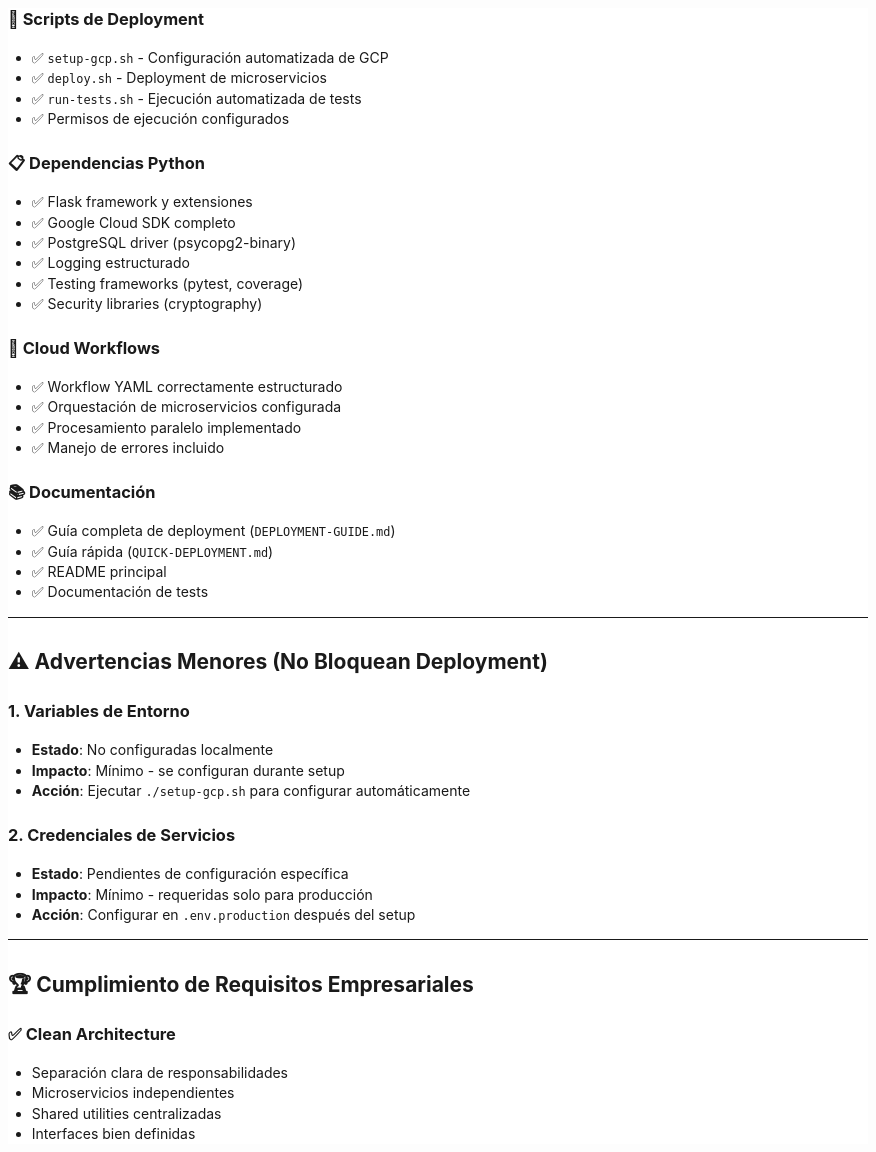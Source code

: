 ### 🚀 **Scripts de Deployment**
- ✅ `setup-gcp.sh` - Configuración automatizada de GCP
- ✅ `deploy.sh` - Deployment de microservicios
- ✅ `run-tests.sh` - Ejecución automatizada de tests
- ✅ Permisos de ejecución configurados

### 📋 **Dependencias Python**
- ✅ Flask framework y extensiones
- ✅ Google Cloud SDK completo
- ✅ PostgreSQL driver (psycopg2-binary)
- ✅ Logging estructurado
- ✅ Testing frameworks (pytest, coverage)
- ✅ Security libraries (cryptography)

### 🔄 **Cloud Workflows**
- ✅ Workflow YAML correctamente estructurado
- ✅ Orquestación de microservicios configurada
- ✅ Procesamiento paralelo implementado
- ✅ Manejo de errores incluido

### 📚 **Documentación**
- ✅ Guía completa de deployment (`DEPLOYMENT-GUIDE.md`)
- ✅ Guía rápida (`QUICK-DEPLOYMENT.md`)
- ✅ README principal
- ✅ Documentación de tests

---

## ⚠️ Advertencias Menores (No Bloquean Deployment)

### 1. Variables de Entorno
- **Estado**: No configuradas localmente
- **Impacto**: Mínimo - se configuran durante setup
- **Acción**: Ejecutar `./setup-gcp.sh` para configurar automáticamente

### 2. Credenciales de Servicios
- **Estado**: Pendientes de configuración específica  
- **Impacto**: Mínimo - requeridas solo para producción
- **Acción**: Configurar en `.env.production` después del setup

---

## 🏆 Cumplimiento de Requisitos Empresariales

### ✅ **Clean Architecture**
- Separación clara de responsabilidades
- Microservicios independientes
- Shared utilities centralizadas
- Interfaces bien definidas
